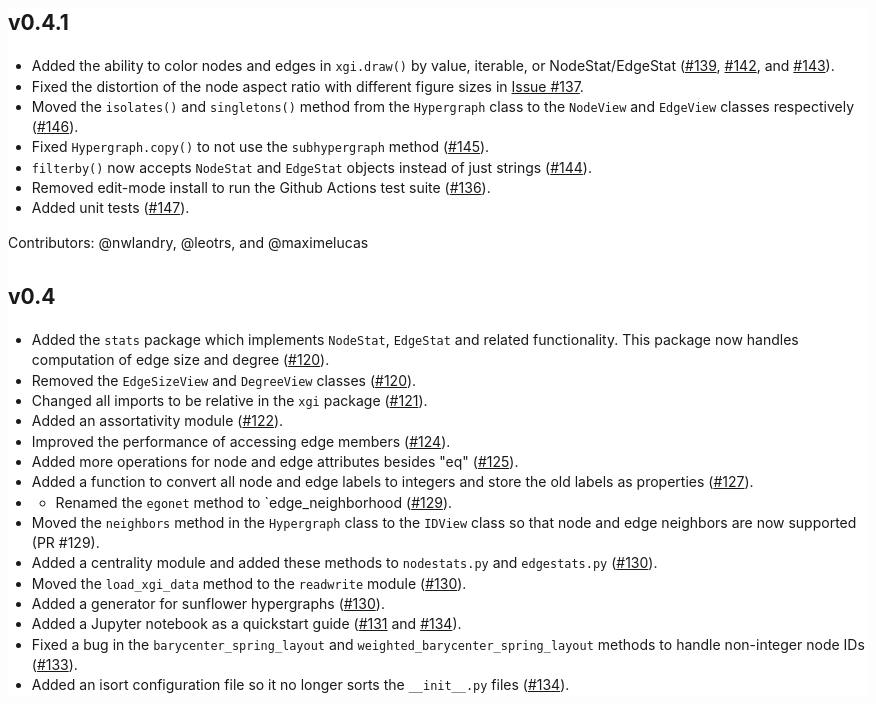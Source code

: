 ## v0.4.1
* Added the ability to color nodes and edges in `xgi.draw()` by value, iterable, or NodeStat/EdgeStat ([#139](https://github.com/ComplexGroupInteractions/xgi/pull/139), [#142](https://github.com/ComplexGroupInteractions/xgi/pull/142), and [#143](https://github.com/ComplexGroupInteractions/xgi/pull/143)).
* Fixed the distortion of the node aspect ratio with different figure sizes in [Issue #137](https://github.com/ComplexGroupInteractions/xgi/issues/137).
* Moved the `isolates()` and `singletons()` method from the `Hypergraph` class to the `NodeView` and `EdgeView` classes respectively ([#146](https://github.com/ComplexGroupInteractions/xgi/pull/146)).
* Fixed `Hypergraph.copy()` to not use the `subhypergraph` method ([#145](https://github.com/ComplexGroupInteractions/xgi/pull/145)).
* `filterby()` now accepts `NodeStat` and `EdgeStat` objects instead of just strings ([#144](https://github.com/ComplexGroupInteractions/xgi/pull/144)).
* Removed edit-mode install to run the Github Actions test suite ([#136](https://github.com/ComplexGroupInteractions/xgi/pull/136)).
* Added unit tests ([#147](https://github.com/ComplexGroupInteractions/xgi/pull/147)).

Contributors: @nwlandry, @leotrs, and @maximelucas

## v0.4
* Added the `stats` package which implements `NodeStat`, `EdgeStat` and related functionality. This package now handles computation of edge size and degree ([#120](https://github.com/ComplexGroupInteractions/xgi/pull/120)).
* Removed the `EdgeSizeView` and `DegreeView` classes ([#120](https://github.com/ComplexGroupInteractions/xgi/pull/120)).
* Changed all imports to be relative in the `xgi` package ([#121](https://github.com/ComplexGroupInteractions/xgi/pull/121)).
* Added an assortativity module ([#122](https://github.com/ComplexGroupInteractions/xgi/pull/122)).
* Improved the performance of accessing edge members ([#124](https://github.com/ComplexGroupInteractions/xgi/pull/124)).
* Added more operations for node and edge attributes besides "eq" ([#125](https://github.com/ComplexGroupInteractions/xgi/pull/125)).
* Added a function to convert all node and edge labels to integers and store the old labels as properties ([#127](https://github.com/ComplexGroupInteractions/xgi/pull/127)).
* * Renamed the `egonet` method to `edge_neighborhood ([#129](https://github.com/ComplexGroupInteractions/xgi/pull/129)).
* Moved the `neighbors` method in the `Hypergraph` class to the `IDView` class so that node and edge neighbors are now supported (PR #129).
* Added a centrality module and added these methods to `nodestats.py` and `edgestats.py` ([#130](https://github.com/ComplexGroupInteractions/xgi/pull/130)).
* Moved the `load_xgi_data` method to the `readwrite` module ([#130](https://github.com/ComplexGroupInteractions/xgi/pull/130)).
* Added a generator for sunflower hypergraphs ([#130](https://github.com/ComplexGroupInteractions/xgi/pull/130)).
* Added a Jupyter notebook as a quickstart guide ([#131](https://github.com/ComplexGroupInteractions/xgi/pull/131) and [#134](https://github.com/ComplexGroupInteractions/xgi/pull/134)).
* Fixed a bug in the `barycenter_spring_layout` and `weighted_barycenter_spring_layout` methods to handle non-integer node IDs ([#133](https://github.com/ComplexGroupInteractions/xgi/pull/133)).
* Added an isort configuration file so it no longer sorts the `__init__.py` files ([#134](https://github.com/ComplexGroupInteractions/xgi/pull/134)).
